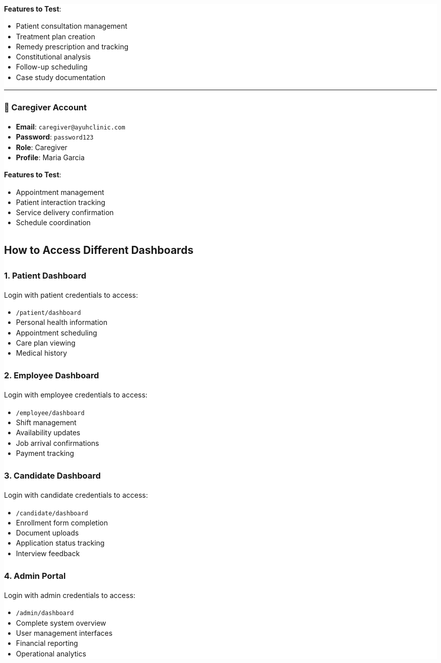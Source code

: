 **Features to Test**:
- Patient consultation management
- Treatment plan creation
- Remedy prescription and tracking
- Constitutional analysis
- Follow-up scheduling
- Case study documentation

---

### 🤝 Caregiver Account
- **Email**: `caregiver@ayuhclinic.com`
- **Password**: `password123`
- **Role**: Caregiver
- **Profile**: Maria Garcia

**Features to Test**:
- Appointment management
- Patient interaction tracking
- Service delivery confirmation
- Schedule coordination

## How to Access Different Dashboards

### 1. Patient Dashboard
Login with patient credentials to access:
- `/patient/dashboard`
- Personal health information
- Appointment scheduling
- Care plan viewing
- Medical history

### 2. Employee Dashboard
Login with employee credentials to access:
- `/employee/dashboard`
- Shift management
- Availability updates
- Job arrival confirmations
- Payment tracking

### 3. Candidate Dashboard
Login with candidate credentials to access:
- `/candidate/dashboard`
- Enrollment form completion
- Document uploads
- Application status tracking
- Interview feedback

### 4. Admin Portal
Login with admin credentials to access:
- `/admin/dashboard`
- Complete system overview
- User management interfaces
- Financial reporting
- Operational analytics
